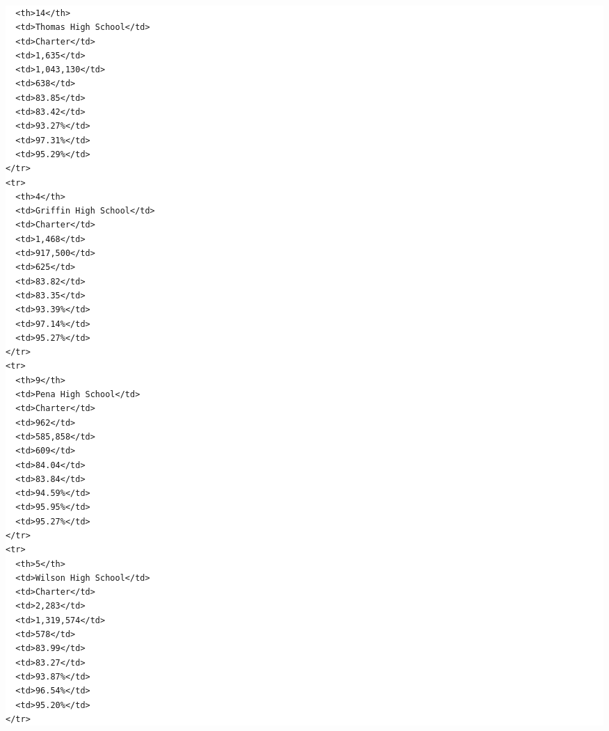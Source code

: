       <th>14</th>
      <td>Thomas High School</td>
      <td>Charter</td>
      <td>1,635</td>
      <td>1,043,130</td>
      <td>638</td>
      <td>83.85</td>
      <td>83.42</td>
      <td>93.27%</td>
      <td>97.31%</td>
      <td>95.29%</td>
    </tr>
    <tr>
      <th>4</th>
      <td>Griffin High School</td>
      <td>Charter</td>
      <td>1,468</td>
      <td>917,500</td>
      <td>625</td>
      <td>83.82</td>
      <td>83.35</td>
      <td>93.39%</td>
      <td>97.14%</td>
      <td>95.27%</td>
    </tr>
    <tr>
      <th>9</th>
      <td>Pena High School</td>
      <td>Charter</td>
      <td>962</td>
      <td>585,858</td>
      <td>609</td>
      <td>84.04</td>
      <td>83.84</td>
      <td>94.59%</td>
      <td>95.95%</td>
      <td>95.27%</td>
    </tr>
    <tr>
      <th>5</th>
      <td>Wilson High School</td>
      <td>Charter</td>
      <td>2,283</td>
      <td>1,319,574</td>
      <td>578</td>
      <td>83.99</td>
      <td>83.27</td>
      <td>93.87%</td>
      <td>96.54%</td>
      <td>95.20%</td>
    </tr>
  </tbody>
</table>
</div>

